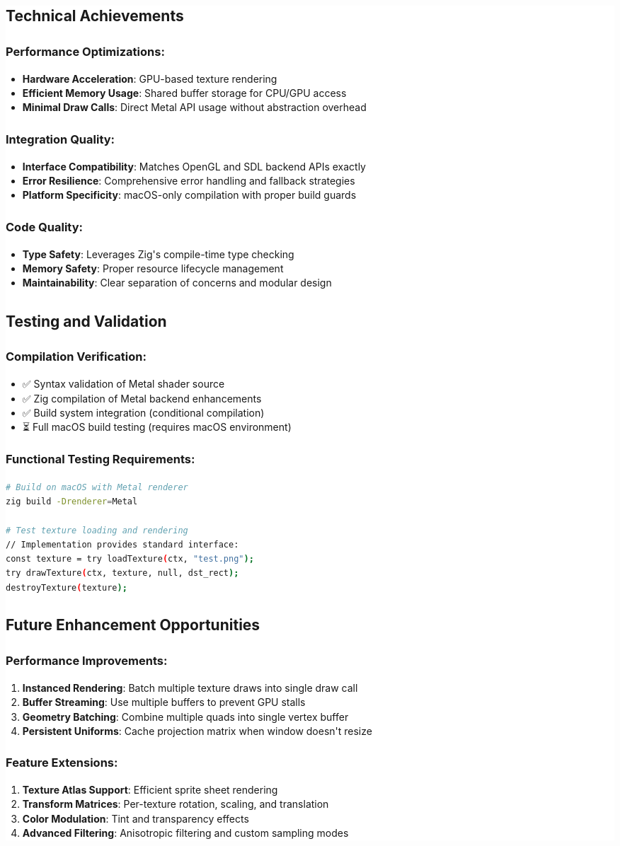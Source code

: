 ## Technical Achievements

### Performance Optimizations:
- **Hardware Acceleration**: GPU-based texture rendering
- **Efficient Memory Usage**: Shared buffer storage for CPU/GPU access
- **Minimal Draw Calls**: Direct Metal API usage without abstraction overhead

### Integration Quality:
- **Interface Compatibility**: Matches OpenGL and SDL backend APIs exactly
- **Error Resilience**: Comprehensive error handling and fallback strategies
- **Platform Specificity**: macOS-only compilation with proper build guards

### Code Quality:
- **Type Safety**: Leverages Zig's compile-time type checking
- **Memory Safety**: Proper resource lifecycle management
- **Maintainability**: Clear separation of concerns and modular design

## Testing and Validation

### Compilation Verification:
- ✅ Syntax validation of Metal shader source
- ✅ Zig compilation of Metal backend enhancements  
- ✅ Build system integration (conditional compilation)
- ⏳ Full macOS build testing (requires macOS environment)

### Functional Testing Requirements:
```bash
# Build on macOS with Metal renderer
zig build -Drenderer=Metal

# Test texture loading and rendering
// Implementation provides standard interface:
const texture = try loadTexture(ctx, "test.png");
try drawTexture(ctx, texture, null, dst_rect);
destroyTexture(texture);
```

## Future Enhancement Opportunities

### Performance Improvements:
1. **Instanced Rendering**: Batch multiple texture draws into single draw call
2. **Buffer Streaming**: Use multiple buffers to prevent GPU stalls
3. **Geometry Batching**: Combine multiple quads into single vertex buffer
4. **Persistent Uniforms**: Cache projection matrix when window doesn't resize

### Feature Extensions:
1. **Texture Atlas Support**: Efficient sprite sheet rendering
2. **Transform Matrices**: Per-texture rotation, scaling, and translation
3. **Color Modulation**: Tint and transparency effects
4. **Advanced Filtering**: Anisotropic filtering and custom sampling modes
